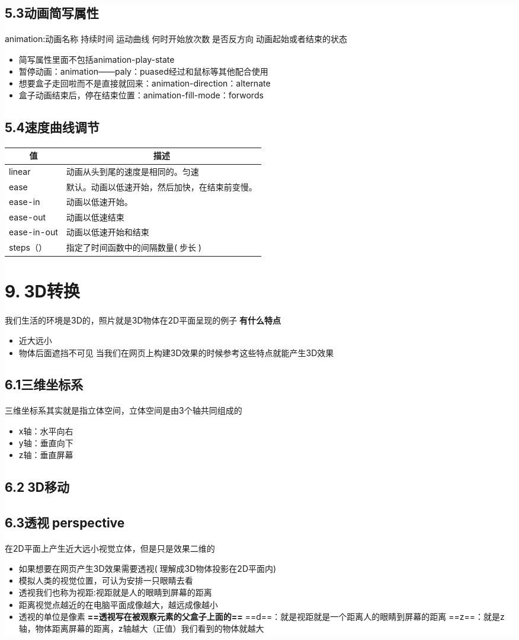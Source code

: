 
## 5.3动画简写属性

animation:动画名称 持续时间 运动曲线 何时开始放次数 是否反方向 动画起始或者结束的状态

*   简写属性里面不包括animation-play-state
*   暂停动画：animation——paly：puased经过和鼠标等其他配合使用
*   想要盒子走回啦而不是直接就回来：animation-direction：alternate
*   盒子动画结束后，停在结束位置：animation-fill-mode：forwords

## 5.4速度曲线调节

| 值          | 描述                                           |
| ----------- | ---------------------------------------------- |
| linear      | 动画从头到尾的速度是相同的。匀速               |
| ease        | 默认。动画以低速开始，然后加快，在结束前变慢。 |
| ease-in     | 动画以低速开始。                               |
| ease-out    | 动画以低速结束                                 |
| ease-in-out | 动画以低速开始和结束                           |
| steps（）   | 指定了时间函数中的间隔数量( 步长 )             |

# 9. 3D转换

我们生活的环境是3D的，照片就是3D物体在2D平面呈现的例子
**有什么特点**

*   近大远小
*   物体后面遮挡不可见
    当我们在网页上构建3D效果的时候参考这些特点就能产生3D效果

## 6.1三维坐标系

三维坐标系其实就是指立体空间，立体空间是由3个轴共同组成的

*   x轴：水平向右
*   y轴：垂直向下
*   z轴：垂直屏幕

## 6.2 3D移动

## 6.3透视 perspective

在2D平面上产生近大远小视觉立体，但是只是效果二维的

*   如果想要在网页产生3D效果需要透视( 理解成3D物体投影在2D平面内)
*   模拟人类的视觉位置，可认为安排一只眼睛去看
*   透视我们也称为视距:视距就是人的眼睛到屏幕的距离
*   距离视觉点越近的在电脑平面成像越大，越远成像越小
*   透视的单位是像素
    **==透视写在被观察元素的父盒子上面的==**
    ==d==：就是视距就是一个距离人的眼睛到屏幕的距离
    ==z==：就是z轴，物体距离屏幕的距离，z轴越大（正值）我们看到的物体就越大
